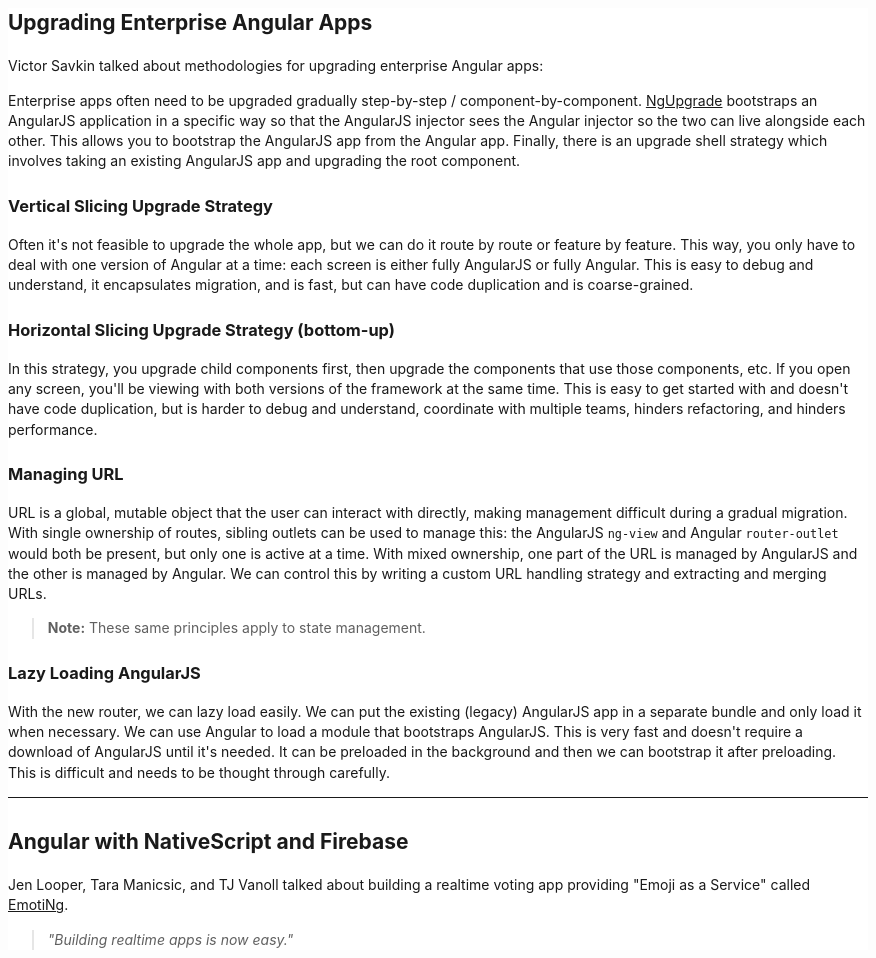 ## Upgrading Enterprise Angular Apps

Victor Savkin talked about methodologies for upgrading enterprise Angular apps:

Enterprise apps often need to be upgraded gradually step-by-step / component-by-component. [NgUpgrade](https://angular.io/docs/ts/latest/guide/upgrade.html#!#upgrading-with-the-upgrade-module) bootstraps an AngularJS application in a specific way so that the AngularJS injector sees the Angular injector so the two can live alongside each other. This allows you to bootstrap the AngularJS app from the Angular app. Finally, there is an upgrade shell strategy which involves taking an existing AngularJS app and upgrading the root component.

### Vertical Slicing Upgrade Strategy

Often it's not feasible to upgrade the whole app, but we can do it route by route or feature by feature. This way, you only have to deal with one version of Angular at a time: each screen is either fully AngularJS or fully Angular. This is easy to debug and understand, it encapsulates migration, and is fast, but can have code duplication and is coarse-grained.

### Horizontal Slicing Upgrade Strategy (bottom-up)

In this strategy, you upgrade child components first, then upgrade the components that use those components, etc. If you open any screen, you'll be viewing with both versions of the framework at the same time. This is easy to get started with and doesn't have code duplication, but is harder to debug and understand, coordinate with multiple teams, hinders refactoring, and hinders performance.

### Managing URL

URL is a global, mutable object that the user can interact with directly, making management difficult during a gradual migration. With single ownership of routes, sibling outlets can be used to manage this: the AngularJS `ng-view` and Angular `router-outlet` would both be present, but only one is active at a time. With mixed ownership, one part of the URL is managed by AngularJS and the other is managed by Angular. We can control this by writing a custom URL handling strategy and extracting and merging URLs. 

> **Note:** These same principles apply to state management.

### Lazy Loading AngularJS

With the new router, we can lazy load easily. We can put the existing (legacy) AngularJS app in a separate bundle and only load it when necessary. We can use Angular to load a module that bootstraps AngularJS. This is very fast and doesn't require a download of AngularJS until it's needed. It can be preloaded in the background and then we can bootstrap it after preloading. This is difficult and needs to be thought through carefully.

---

## Angular with NativeScript and Firebase

Jen Looper, Tara Manicsic, and TJ Vanoll talked about building a realtime voting app providing "Emoji as a Service" called [EmotiNg](https://emoting.me/).

> _"Building realtime apps is now easy."_

